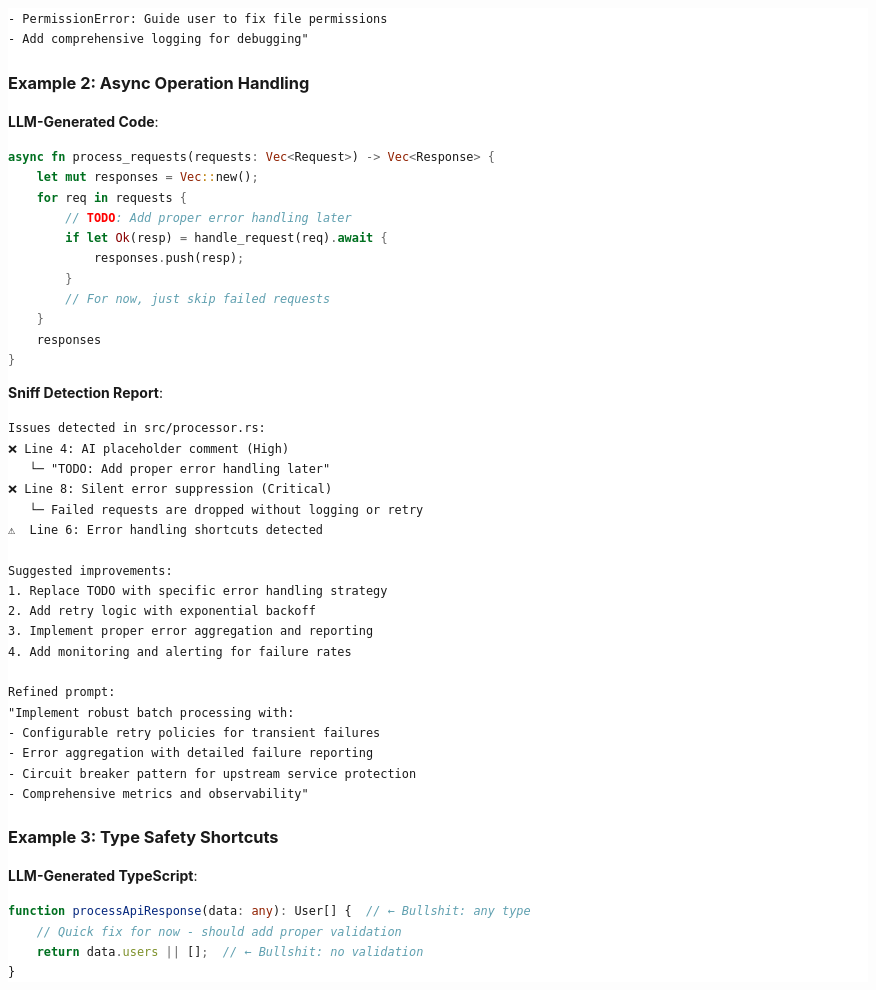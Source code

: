 ```
- PermissionError: Guide user to fix file permissions
- Add comprehensive logging for debugging"
```

### Example 2: Async Operation Handling

**LLM-Generated Code**:
```rust
async fn process_requests(requests: Vec<Request>) -> Vec<Response> {
    let mut responses = Vec::new();
    for req in requests {
        // TODO: Add proper error handling later
        if let Ok(resp) = handle_request(req).await {
            responses.push(resp);
        }
        // For now, just skip failed requests
    }
    responses
}
```

**Sniff Detection Report**:
```
Issues detected in src/processor.rs:
❌ Line 4: AI placeholder comment (High)
   └─ "TODO: Add proper error handling later"
❌ Line 8: Silent error suppression (Critical)
   └─ Failed requests are dropped without logging or retry
⚠️  Line 6: Error handling shortcuts detected

Suggested improvements:
1. Replace TODO with specific error handling strategy
2. Add retry logic with exponential backoff
3. Implement proper error aggregation and reporting
4. Add monitoring and alerting for failure rates

Refined prompt:
"Implement robust batch processing with:
- Configurable retry policies for transient failures  
- Error aggregation with detailed failure reporting
- Circuit breaker pattern for upstream service protection
- Comprehensive metrics and observability"
```

### Example 3: Type Safety Shortcuts

**LLM-Generated TypeScript**:
```typescript
function processApiResponse(data: any): User[] {  // ← Bullshit: any type
    // Quick fix for now - should add proper validation
    return data.users || [];  // ← Bullshit: no validation
}
```
